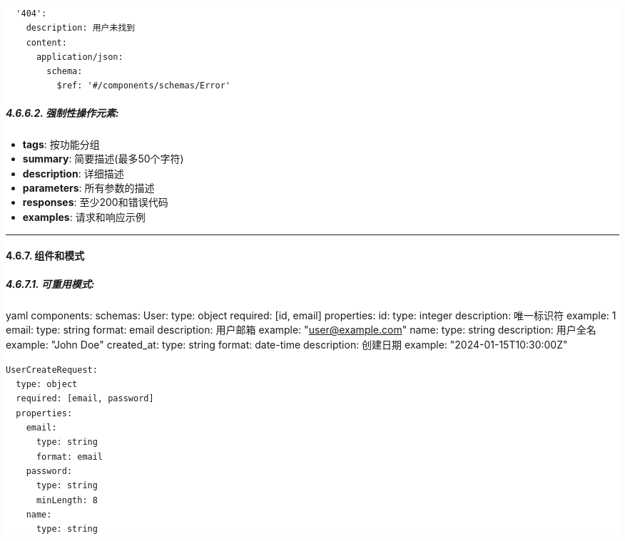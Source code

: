       '404':
        description: 用户未找到
        content:
          application/json:
            schema:
              $ref: '#/components/schemas/Error'


##### 4.6.6.2. 强制性操作元素:
- **tags**: 按功能分组
- **summary**: 简要描述(最多50个字符)
- **description**: 详细描述
- **parameters**: 所有参数的描述
- **responses**: 至少200和错误代码
- **examples**: 请求和响应示例

---

#### 4.6.7. 组件和模式

##### 4.6.7.1. 可重用模式:
yaml
components:
  schemas:
    User:
      type: object
      required: [id, email]
      properties:
        id:
          type: integer
          description: 唯一标识符
          example: 1
        email:
          type: string
          format: email
          description: 用户邮箱
          example: "user@example.com"
        name:
          type: string
          description: 用户全名
          example: "John Doe"
        created_at:
          type: string
          format: date-time
          description: 创建日期
          example: "2024-01-15T10:30:00Z"
    
    UserCreateRequest:
      type: object
      required: [email, password]
      properties:
        email:
          type: string
          format: email
        password:
          type: string
          minLength: 8
        name:
          type: string
    